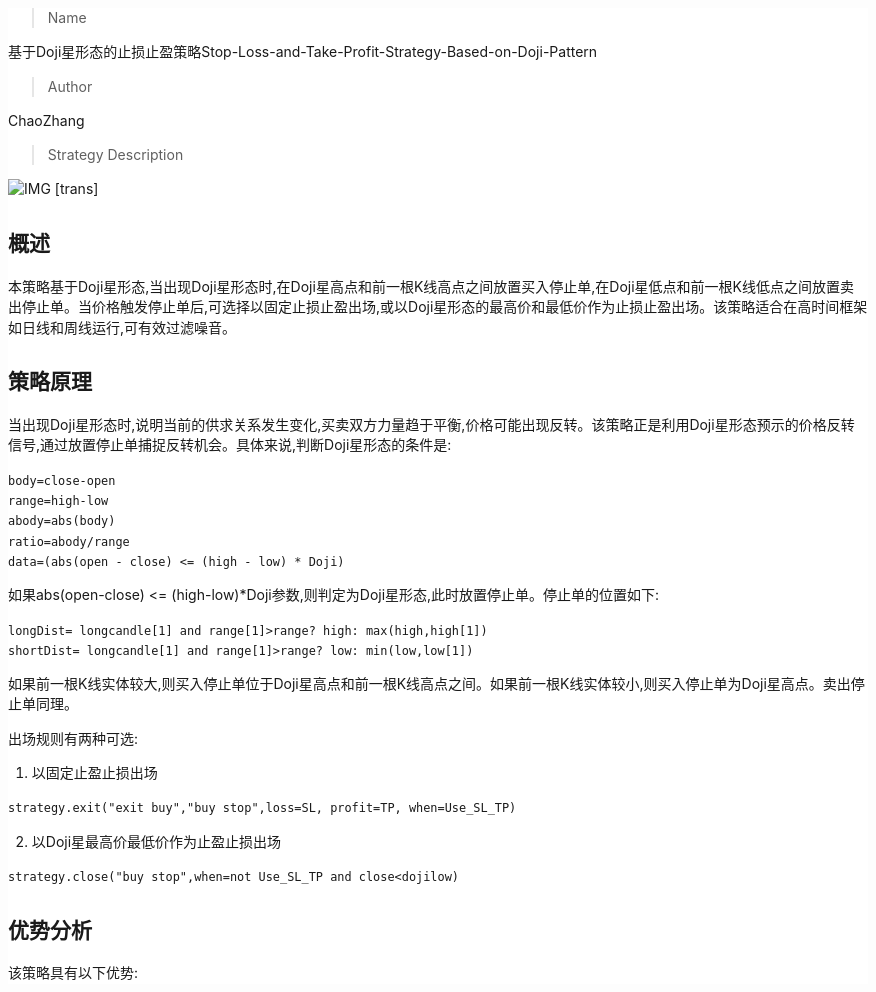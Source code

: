 
> Name

基于Doji星形态的止损止盈策略Stop-Loss-and-Take-Profit-Strategy-Based-on-Doji-Pattern

> Author

ChaoZhang

> Strategy Description

![IMG](https://www.fmz.com/upload/asset/1151d70d1bfa465f8d0.png)
[trans]
## 概述

本策略基于Doji星形态,当出现Doji星形态时,在Doji星高点和前一根K线高点之间放置买入停止单,在Doji星低点和前一根K线低点之间放置卖出停止单。当价格触发停止单后,可选择以固定止损止盈出场,或以Doji星形态的最高价和最低价作为止损止盈出场。该策略适合在高时间框架如日线和周线运行,可有效过滤噪音。

## 策略原理  

当出现Doji星形态时,说明当前的供求关系发生变化,买卖双方力量趋于平衡,价格可能出现反转。该策略正是利用Doji星形态预示的价格反转信号,通过放置停止单捕捉反转机会。具体来说,判断Doji星形态的条件是:

```
body=close-open  
range=high-low
abody=abs(body)
ratio=abody/range
data=(abs(open - close) <= (high - low) * Doji)
```

如果abs(open-close) <= (high-low)*Doji参数,则判定为Doji星形态,此时放置停止单。停止单的位置如下:

```
longDist= longcandle[1] and range[1]>range? high: max(high,high[1]) 
shortDist= longcandle[1] and range[1]>range? low: min(low,low[1])
```

如果前一根K线实体较大,则买入停止单位于Doji星高点和前一根K线高点之间。如果前一根K线实体较小,则买入停止单为Doji星高点。卖出停止单同理。

出场规则有两种可选:

1. 以固定止盈止损出场

```
strategy.exit("exit buy","buy stop",loss=SL, profit=TP, when=Use_SL_TP) 
```

2. 以Doji星最高价最低价作为止盈止损出场 

```
strategy.close("buy stop",when=not Use_SL_TP and close<dojilow)
```

## 优势分析

该策略具有以下优势:
